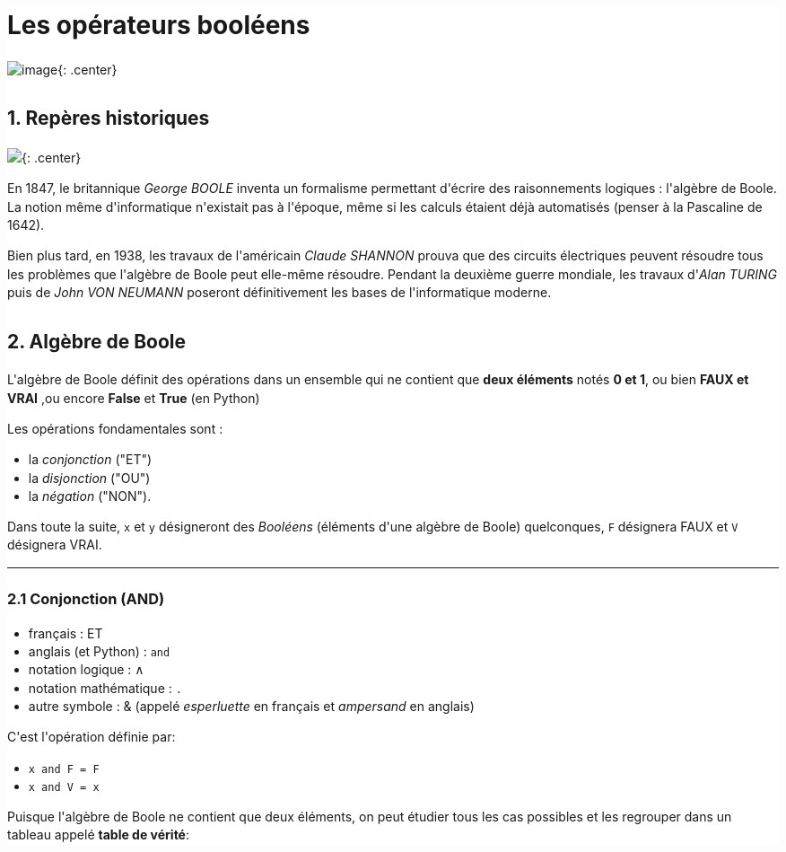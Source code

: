 # Les opérateurs booléens

![image](data/BO.png){: .center}




## 1. Repères historiques

![](data/portrait_boole.jpg){: .center}



En 1847, le  britannique  *George BOOLE*  inventa un formalisme permettant d'écrire des raisonnements logiques : l'algèbre de Boole. La notion même d'informatique n'existait pas à l'époque, même si les calculs étaient déjà automatisés (penser à la Pascaline de 1642).

Bien plus tard, en  1938, les travaux de l'américain *Claude  SHANNON*  prouva  que des  circuits  électriques
peuvent  résoudre tous  les  problèmes  que l'algèbre  de  Boole peut  elle-même résoudre.  Pendant la deuxième guerre mondiale, les travaux  d'*Alan  TURING*  puis de *John VON NEUMANN* poseront définitivement les bases de l'informatique moderne.

## 2. Algèbre de Boole

L'algèbre de Boole définit des opérations dans un ensemble
qui ne contient que **deux éléments** notés **0 et 1**, ou bien **FAUX et VRAI** ,ou encore **False** et **True** (en Python)

Les opérations fondamentales sont :

- la *conjonction* ("ET") 
- la *disjonction* ("OU") 
- la *négation* ("NON").

Dans  toute la  suite,  `x` et  `y` désigneront  des  *Booléens* (éléments  d'une
algèbre de Boole) quelconques, `F` désignera FAUX et `V` désignera VRAI.

____________

### 2.1 Conjonction (AND)
- français : ET
- anglais (et Python) : `and`
- notation logique : $\wedge$
- notation mathématique :  `.`
- autre symbole : & (appelé _esperluette_ en français et _ampersand_ en anglais)  

C'est l'opération définie par:

* `x and F = F`
* `x and V = x`

Puisque l'algèbre de  Boole ne contient que deux éléments,  on peut étudier tous
les cas possibles et les regrouper dans un tableau appelé **table de vérité**:
